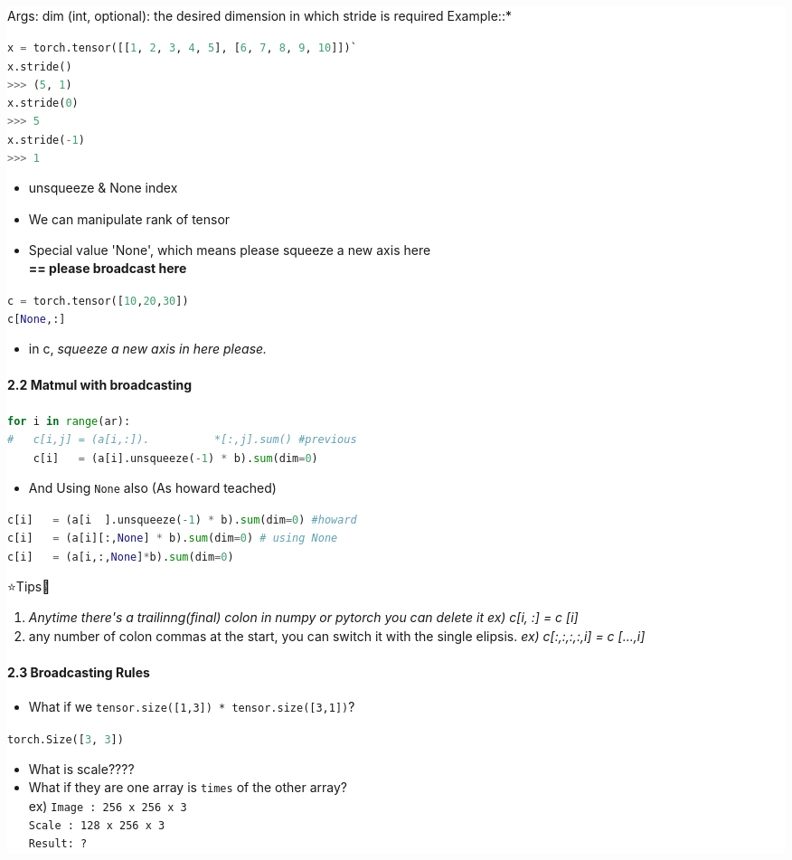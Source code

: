 Args:
    dim (int, optional): the desired dimension in which stride is required
Example::*

~~~ python
x = torch.tensor([[1, 2, 3, 4, 5], [6, 7, 8, 9, 10]])`
x.stride()
>>> (5, 1)
x.stride(0)
>>> 5
x.stride(-1)
>>> 1
~~~

- unsqueeze & None index

- We can manipulate rank of tensor
- Special value 'None', which means please squeeze a new axis here<br />
**== please broadcast here**


~~~ python
c = torch.tensor([10,20,30])
c[None,:]
~~~

- in c, _squeeze a new axis in here please._


#### 2.2 Matmul with broadcasting

~~~ python
for i in range(ar):
#   c[i,j] = (a[i,:]).          *[:,j].sum() #previous
    c[i]   = (a[i].unsqueeze(-1) * b).sum(dim=0)
~~~

- And Using `None` also (As howard teached)

~~~ python
c[i]   = (a[i  ].unsqueeze(-1) * b).sum(dim=0) #howard
c[i]   = (a[i][:,None] * b).sum(dim=0) # using None
c[i]   = (a[i,:,None]*b).sum(dim=0)
~~~



⭐️Tips🌟    
1) _Anytime there's a trailinng(final) colon in numpy or pytorch you can delete it_
  *ex) c[i, :] = c [i]*
2) any number of colon commas at the start, you can switch it with the single elipsis.
  *ex) c[:,:,:,:,i] = c [...,i]*

#### 2.3 Broadcasting Rules

- What if we `tensor.size([1,3]) * tensor.size([3,1])`?
~~~python
torch.Size([3, 3])
~~~
- What is scale????
- What if they are one array is `times` of the other array?
 <br /> ex) 
`Image : 256 x 256 x 3`<br />
`Scale : 128 x 256 x 3`<br />
`Result: ?`


[1]: https://www.tutorialspoint.com/numpy/numpy_broadcasting.htm